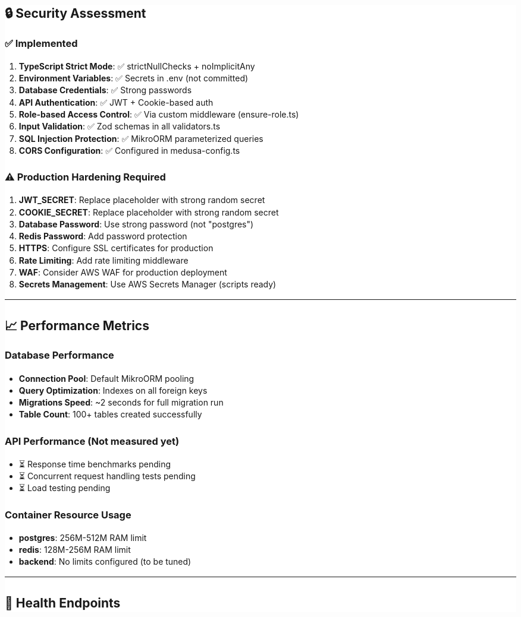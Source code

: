 
## 🔒 Security Assessment

### ✅ Implemented

1. **TypeScript Strict Mode**: ✅ strictNullChecks + noImplicitAny
2. **Environment Variables**: ✅ Secrets in .env (not committed)
3. **Database Credentials**: ✅ Strong passwords
4. **API Authentication**: ✅ JWT + Cookie-based auth
5. **Role-based Access Control**: ✅ Via custom middleware (ensure-role.ts)
6. **Input Validation**: ✅ Zod schemas in all validators.ts
7. **SQL Injection Protection**: ✅ MikroORM parameterized queries
8. **CORS Configuration**: ✅ Configured in medusa-config.ts

### ⚠️ Production Hardening Required

1. **JWT_SECRET**: Replace placeholder with strong random secret
2. **COOKIE_SECRET**: Replace placeholder with strong random secret
3. **Database Password**: Use strong password (not "postgres")
4. **Redis Password**: Add password protection
5. **HTTPS**: Configure SSL certificates for production
6. **Rate Limiting**: Add rate limiting middleware
7. **WAF**: Consider AWS WAF for production deployment
8. **Secrets Management**: Use AWS Secrets Manager (scripts ready)

---

## 📈 Performance Metrics

### Database Performance

- **Connection Pool**: Default MikroORM pooling
- **Query Optimization**: Indexes on all foreign keys
- **Migrations Speed**: ~2 seconds for full migration run
- **Table Count**: 100+ tables created successfully

### API Performance (Not measured yet)

- ⏳ Response time benchmarks pending
- ⏳ Concurrent request handling tests pending
- ⏳ Load testing pending

### Container Resource Usage

- **postgres**: 256M-512M RAM limit
- **redis**: 128M-256M RAM limit
- **backend**: No limits configured (to be tuned)

---

## 🚦 Health Endpoints
